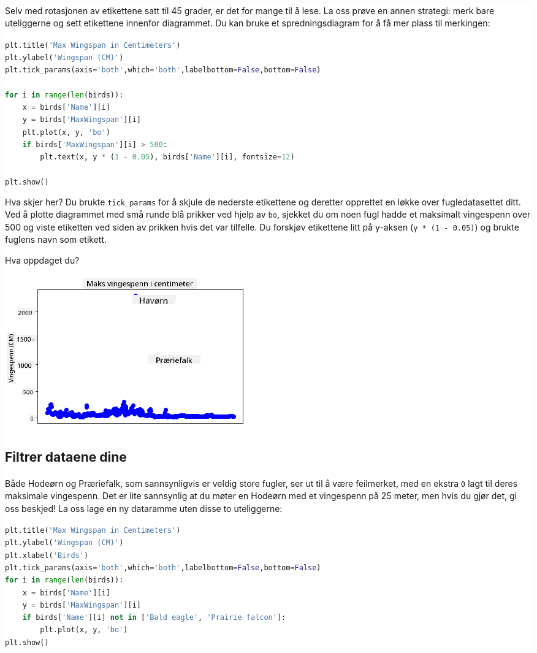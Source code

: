 Selv med rotasjonen av etikettene satt til 45 grader, er det for mange til å lese. La oss prøve en annen strategi: merk bare uteliggerne og sett etikettene innenfor diagrammet. Du kan bruke et spredningsdiagram for å få mer plass til merkingen:

```python
plt.title('Max Wingspan in Centimeters')
plt.ylabel('Wingspan (CM)')
plt.tick_params(axis='both',which='both',labelbottom=False,bottom=False)

for i in range(len(birds)):
    x = birds['Name'][i]
    y = birds['MaxWingspan'][i]
    plt.plot(x, y, 'bo')
    if birds['MaxWingspan'][i] > 500:
        plt.text(x, y * (1 - 0.05), birds['Name'][i], fontsize=12)
    
plt.show()
```  
Hva skjer her? Du brukte `tick_params` for å skjule de nederste etikettene og deretter opprettet en løkke over fugledatasettet ditt. Ved å plotte diagrammet med små runde blå prikker ved hjelp av `bo`, sjekket du om noen fugl hadde et maksimalt vingespenn over 500 og viste etiketten ved siden av prikken hvis det var tilfelle. Du forskjøv etikettene litt på y-aksen (`y * (1 - 0.05)`) og brukte fuglens navn som etikett.

Hva oppdaget du?

![uteliggerne](../../../../translated_images/labeled-wingspan-02.6110e2d2401cd5238ccc24dfb6d04a6c19436101f6cec151e3992e719f9f1e1f.no.png)  
## Filtrer dataene dine

Både Hodeørn og Præriefalk, som sannsynligvis er veldig store fugler, ser ut til å være feilmerket, med en ekstra `0` lagt til deres maksimale vingespenn. Det er lite sannsynlig at du møter en Hodeørn med et vingespenn på 25 meter, men hvis du gjør det, gi oss beskjed! La oss lage en ny dataramme uten disse to uteliggerne:

```python
plt.title('Max Wingspan in Centimeters')
plt.ylabel('Wingspan (CM)')
plt.xlabel('Birds')
plt.tick_params(axis='both',which='both',labelbottom=False,bottom=False)
for i in range(len(birds)):
    x = birds['Name'][i]
    y = birds['MaxWingspan'][i]
    if birds['Name'][i] not in ['Bald eagle', 'Prairie falcon']:
        plt.plot(x, y, 'bo')
plt.show()
```  
